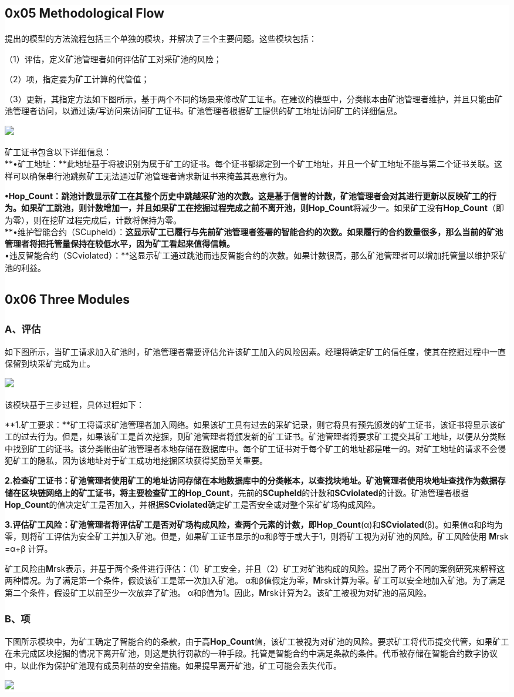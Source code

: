 

## 0x05 Methodological Flow

提出的模型的方法流程包括三个单独的模块，并解决了三个主要问题。这些模块包括：

（1）评估，定义矿池管理者如何评估矿工对采矿池的风险；

（2）项，指定要为矿工计算的代管值；

（3）更新，其指定方法如下图所示，基于两个不同的场景来修改矿工证书。在建议的模型中，分类帐本由矿池管理者维护，并且只能由矿池管理者访问，以通过读/写访问来访问矿工证书。矿池管理者根据矿工提供的矿工地址访问矿工的详细信息。

[![](./img/198427/AAffA0nNPuCLAAAAAElFTkSuQmCC)](https://p2.ssl.qhimg.com/t01c1f2d1e5f5b9269f.png)

矿工证书包含以下详细信息：<br>**•矿工地址：**此地址基于将被识别为属于矿工的证书。每个证书都绑定到一个矿工地址，并且一个矿工地址不能与第二个证书关联。这样可以确保串行池跳频矿工无法通过矿池管理者请求新证书来掩盖其恶意行为。

**•Hop_Count：**跳池计数显示矿工在其整个历史中跳越采矿池的次数。这是基于信誉的计数，矿池管理者会对其进行更新以反映矿工的行为。如果矿工跳池，则计数增加一，并且如果矿工在挖掘过程完成之前不离开池，则**Hop_Count**将减少一。如果矿工没有**Hop_Count**（即为零），则在挖矿过程完成后，计数将保持为零。<br>**•维护智能合约（SCupheld）：**这显示矿工已履行与先前矿池管理者签署的智能合约的次数。如果履行的合约数量很多，那么当前的矿池管理者将把托管量保持在较低水平，因为矿工看起来值得信赖。<br>**•违反智能合约（SCviolated）：**这显示矿工通过跳池而违反智能合约的次数。如果计数很高，那么矿池管理者可以增加托管量以维护采矿池的利益。



## 0x06 Three Modules

### <a class="reference-link" name="A%E3%80%81%E8%AF%84%E4%BC%B0"></a>A、评估

如下图所示，当矿工请求加入矿池时，矿池管理者需要评估允许该矿工加入的风险因素。经理将确定矿工的信任度，使其在挖掘过程中一直保留到块采矿完成为止。

[![](./img/198427/AAffA0nNPuCLAAAAAElFTkSuQmCC)](https://p3.ssl.qhimg.com/t011ba55163d4a6b475.png)

该模块基于三步过程，具体过程如下：

**1.矿工要求：**矿工将请求矿池管理者加入网络。如果该矿工具有过去的采矿记录，则它将具有预先颁发的矿工证书，该证书将显示该矿工的过去行为。但是，如果该矿工是首次挖掘，则矿池管理者将颁发新的矿工证书。矿池管理者将要求矿工提交其矿工地址，以便从分类账中找到矿工的证书。该分类帐由矿池管理者本地存储在数据库中。每个矿工证书对于每个矿工的地址都是唯一的。对矿工地址的请求不会侵犯矿工的隐私，因为该地址对于矿工成功地挖掘区块获得奖励至关重要。

**2.检查矿工证书：**矿池管理者使用矿工的地址访问存储在本地数据库中的分类帐本，以查找块地址。矿池管理者使用块地址查找作为数据存储在区块链网络上的矿工证书，将主要检查矿工的**Hop_Count**，先前的**SCupheld**的计数和**SCviolated**的计数。矿池管理者根据**Hop_Count**的值决定矿工是否加入，并根据**SCviolated**确定矿工是否安全或对整个采矿矿场构成风险。

**3.评估矿工风险：**矿池管理者将评估矿工是否对矿场构成风险，查两个元素的计数，即**Hop_Count**(α)和**SCviolated**(β)。如果值α和β均为零，则将矿工评估为安全矿工并加入矿池。但是，如果矿工证书显示的α和β等于或大于1，则将矿工视为对矿池的风险。矿工风险使用 **M**rsk =α+β 计算。

矿工风险由**M**rsk表示，并基于两个条件进行评估：（1）矿工安全，并且（2）矿工对矿池构成的风险。提出了两个不同的案例研究来解释这两种情况。为了满足第一个条件，假设该矿工是第一次加入矿池。 α和β值假定为零，**M**rsk计算为零。矿工可以安全地加入矿池。为了满足第二个条件，假设矿工以前至少一次放弃了矿池。 α和β值为1。因此，**M**rsk计算为2。该矿工被视为对矿池的高风险。

### <a class="reference-link" name="B%E3%80%81%E9%A1%B9"></a>B、项

下图所示模块中，为矿工确定了智能合约的条款，由于高**Hop_Count**值，该矿工被视为对矿池的风险。要求矿工将代币提交代管，如果矿工在未完成区块挖掘的情况下离开矿池，则这是执行罚款的一种手段。托管是智能合约中满足条款的条件。代币被存储在智能合约数字协议中，以此作为保护矿池现有成员利益的安全措施。如果提早离开矿池，矿工可能会丢失代币。

[![](./img/198427/AAffA0nNPuCLAAAAAElFTkSuQmCC)](https://p2.ssl.qhimg.com/t01e503f9839ebe2459.png)
